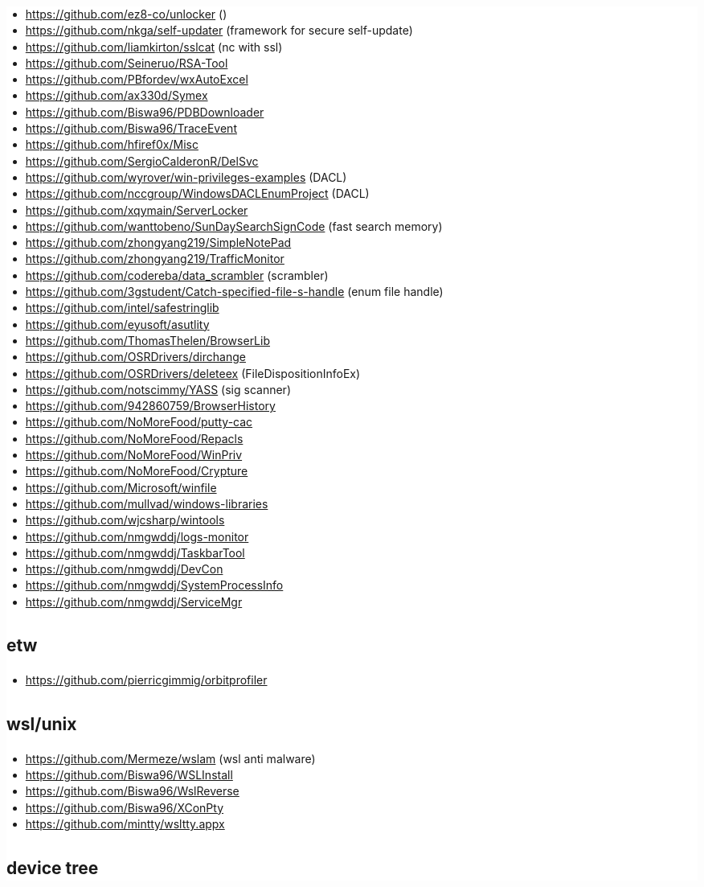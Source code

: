 -  https://github.com/ez8-co/unlocker ()
-  https://github.com/nkga/self-updater (framework for secure self-update)
-  https://github.com/liamkirton/sslcat (nc with ssl)
-  https://github.com/Seineruo/RSA-Tool
-  https://github.com/PBfordev/wxAutoExcel
-  https://github.com/ax330d/Symex
-  https://github.com/Biswa96/PDBDownloader
-  https://github.com/Biswa96/TraceEvent
-  https://github.com/hfiref0x/Misc
-  https://github.com/SergioCalderonR/DelSvc
-  https://github.com/wyrover/win-privileges-examples (DACL)
-  https://github.com/nccgroup/WindowsDACLEnumProject (DACL)
-  https://github.com/xqymain/ServerLocker
-  https://github.com/wanttobeno/SunDaySearchSignCode (fast search memory)
-  https://github.com/zhongyang219/SimpleNotePad
-  https://github.com/zhongyang219/TrafficMonitor
-  https://github.com/codereba/data_scrambler (scrambler)
-  https://github.com/3gstudent/Catch-specified-file-s-handle (enum file handle)
-  https://github.com/intel/safestringlib
-  https://github.com/eyusoft/asutlity
-  https://github.com/ThomasThelen/BrowserLib
-  https://github.com/OSRDrivers/dirchange
-  https://github.com/OSRDrivers/deleteex (FileDispositionInfoEx)
-  https://github.com/notscimmy/YASS (sig scanner)
-  https://github.com/942860759/BrowserHistory
-  https://github.com/NoMoreFood/putty-cac
-  https://github.com/NoMoreFood/Repacls
-  https://github.com/NoMoreFood/WinPriv
-  https://github.com/NoMoreFood/Crypture
-  https://github.com/Microsoft/winfile
-  https://github.com/mullvad/windows-libraries
-  https://github.com/wjcsharp/wintools
-  https://github.com/nmgwddj/logs-monitor
-  https://github.com/nmgwddj/TaskbarTool
-  https://github.com/nmgwddj/DevCon
-  https://github.com/nmgwddj/SystemProcessInfo
-  https://github.com/nmgwddj/ServiceMgr

## etw

-  https://github.com/pierricgimmig/orbitprofiler

## wsl/unix

-  https://github.com/Mermeze/wslam (wsl anti malware)
-  https://github.com/Biswa96/WSLInstall
-  https://github.com/Biswa96/WslReverse
-  https://github.com/Biswa96/XConPty
-  https://github.com/mintty/wsltty.appx

## device tree
